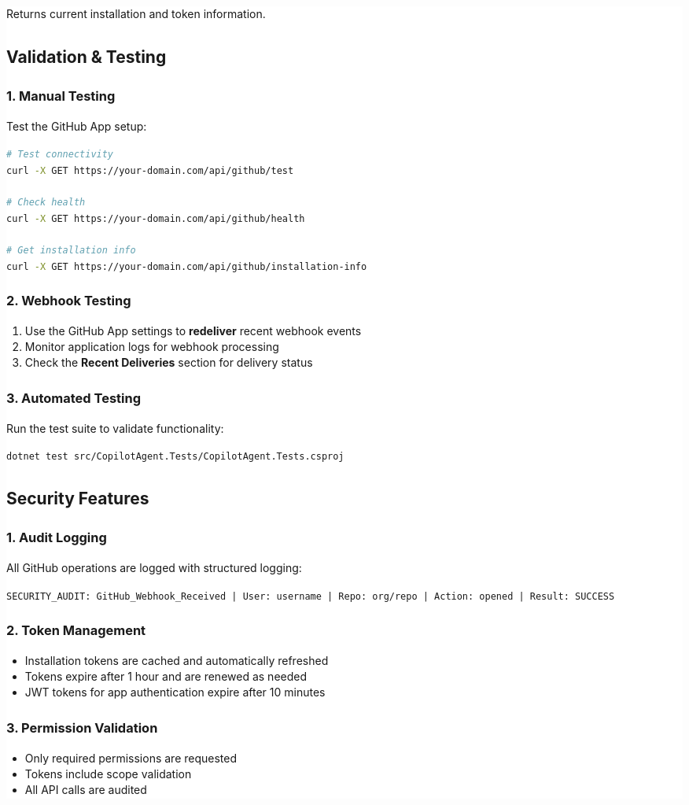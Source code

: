 Returns current installation and token information.

## Validation & Testing

### 1. Manual Testing

Test the GitHub App setup:

```bash
# Test connectivity
curl -X GET https://your-domain.com/api/github/test

# Check health
curl -X GET https://your-domain.com/api/github/health

# Get installation info
curl -X GET https://your-domain.com/api/github/installation-info
```

### 2. Webhook Testing

1. Use the GitHub App settings to **redeliver** recent webhook events
2. Monitor application logs for webhook processing
3. Check the **Recent Deliveries** section for delivery status

### 3. Automated Testing

Run the test suite to validate functionality:

```bash
dotnet test src/CopilotAgent.Tests/CopilotAgent.Tests.csproj
```

## Security Features

### 1. Audit Logging

All GitHub operations are logged with structured logging:

```
SECURITY_AUDIT: GitHub_Webhook_Received | User: username | Repo: org/repo | Action: opened | Result: SUCCESS
```

### 2. Token Management

- Installation tokens are cached and automatically refreshed
- Tokens expire after 1 hour and are renewed as needed
- JWT tokens for app authentication expire after 10 minutes

### 3. Permission Validation

- Only required permissions are requested
- Tokens include scope validation
- All API calls are audited
